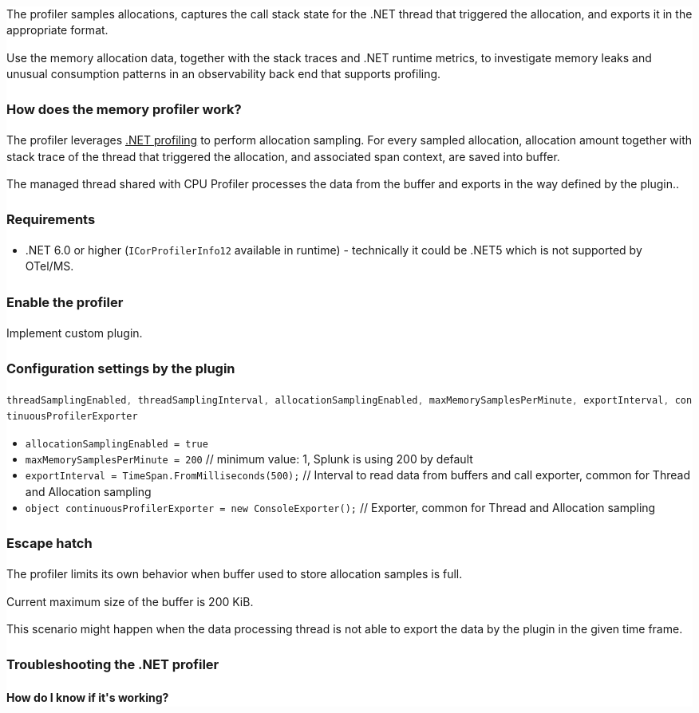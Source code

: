 The profiler samples allocations, captures the call stack state for the .NET
thread that triggered the allocation, and exports it in the appropriate format.

Use the memory allocation data, together with the stack traces and .NET runtime
metrics, to investigate memory leaks and unusual consumption patterns
in an observability back end that supports profiling.

### How does the memory profiler work?

The profiler leverages [.NET profiling](https://docs.microsoft.com/en-us/dotnet/framework/unmanaged-api/profiling/)
to perform allocation sampling.
For every sampled allocation, allocation amount together with stack trace of
the thread that triggered the allocation, and associated span context, are saved
into buffer.

The managed thread shared with CPU Profiler processes the data from the buffer
and exports in the way defined by the plugin..

### Requirements

* .NET 6.0 or higher (`ICorProfilerInfo12` available in runtime) - technically
  it could be .NET5 which is not supported by OTel/MS.

### Enable the profiler

Implement custom plugin.

### Configuration settings by the plugin

```csharp
threadSamplingEnabled, threadSamplingInterval, allocationSamplingEnabled, maxMemorySamplesPerMinute, exportInterval, continuousProfilerExporter
```

* `allocationSamplingEnabled = true`
* `maxMemorySamplesPerMinute = 200` // minimum value: 1, Splunk is using 200 by default
* `exportInterval = TimeSpan.FromMilliseconds(500);` // Interval to read data from
  buffers and call exporter, common for Thread and Allocation sampling
* `object continuousProfilerExporter = new ConsoleExporter();` // Exporter, common
  for Thread and Allocation sampling

### Escape hatch

The profiler limits its own behavior when buffer
used to store allocation samples is full.

Current maximum size of the buffer is 200 KiB.

This scenario might happen when the data processing thread is not able
to export the data by the plugin in the given time frame.

### Troubleshooting the .NET profiler

#### How do I know if it's working?

